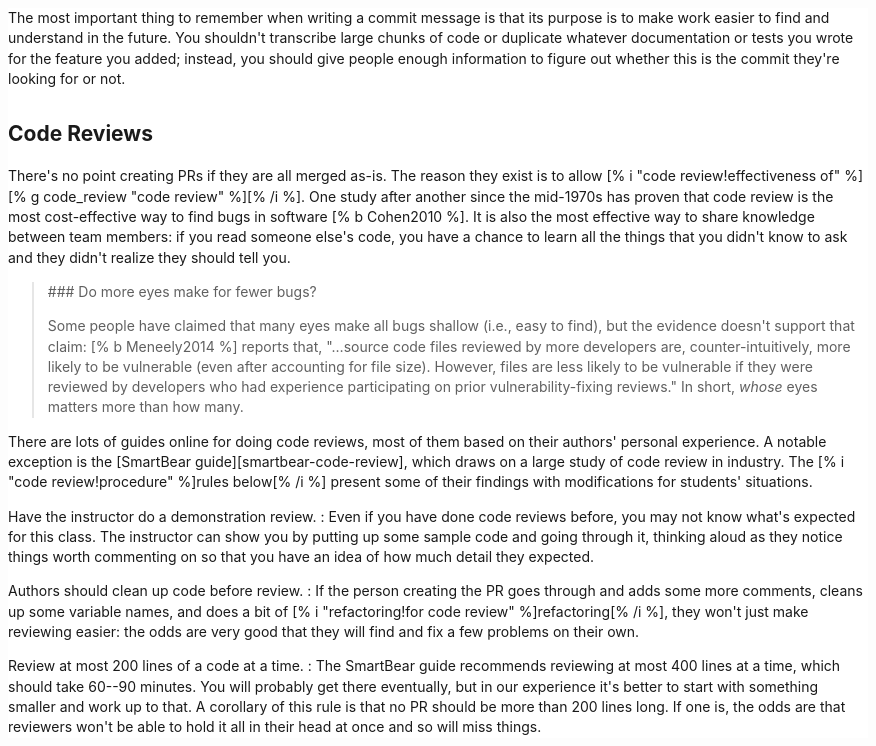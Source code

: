 The most important thing to remember when writing a commit message is that its
purpose is to make work easier to find and understand in the future. You
shouldn't transcribe large chunks of code or duplicate whatever documentation or
tests you wrote for the feature you added; instead, you should give people
enough information to figure out whether this is the commit they're looking for
or not.

## Code Reviews

There's no point creating PRs if they are all merged as-is. The reason they
exist is to allow [% i "code review!effectiveness of" %][% g code_review "code review" %][% /i %].  One study after another since the mid-1970s has proven that code
review is the most cost-effective way to find bugs in software
[% b Cohen2010 %]. It is also the most effective way to share knowledge
between team members: if you read someone else's code, you have a chance to
learn all the things that you didn't know to ask and they didn't realize they
should tell you.

<blockquote markdown="1">
### Do more eyes make for fewer bugs?

Some people have claimed that many eyes make all bugs shallow (i.e., easy to
find), but the evidence doesn't support that claim: [% b Meneely2014 %]
reports that, "…source code files reviewed by more developers are,
counter-intuitively, more likely to be vulnerable (even after accounting for
file size). However, files are less likely to be vulnerable if they were
reviewed by developers who had experience participating on prior
vulnerability-fixing reviews." In short, *whose* eyes matters more than how
many.
</blockquote>

There are lots of guides online for doing code reviews, most of them based on
their authors' personal experience. A notable exception is the [SmartBear
guide][smartbear-code-review], which draws on a large study of code review in
industry. The [% i "code review!procedure" %]rules below[% /i %] present some of
their findings with modifications for students' situations.

Have the instructor do a demonstration review.
:   Even if you have done code reviews before, you may not know what's expected
    for this class. The instructor can show you by putting up some sample code
    and going through it, thinking aloud as they notice things worth commenting
    on so that you have an idea of how much detail they expected.

Authors should clean up code before review.
:   If the person creating the PR goes through and adds some more comments,
    cleans up some variable names, and does a bit of [% i "refactoring!for
    code review" %]refactoring[% /i %], they won't just make
    reviewing easier: the odds are very good that they will find and fix a few
    problems on their own.

Review at most 200 lines of a code at a time.
:   The SmartBear guide recommends reviewing at most 400 lines at a time, which
    should take 60--90 minutes. You will probably get there eventually, but in
    our experience it's better to start with something smaller and work up to
    that.  A corollary of this rule is that no PR should be more than 200 lines
    long.  If one is, the odds are that reviewers won't be able to hold it all
    in their head at once and so will miss things.
